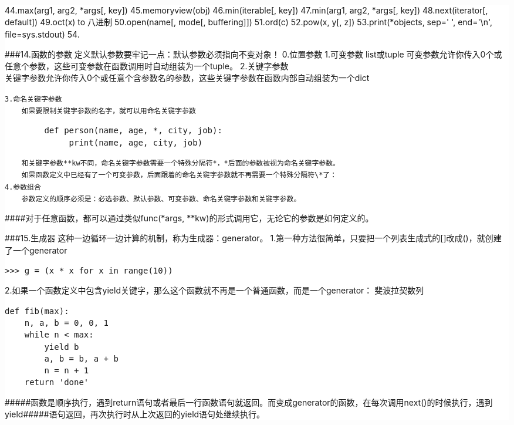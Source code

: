  44.max(arg1, arg2, *args[, key])
 45.memoryview(obj)
 46.min(iterable[, key])
 47.min(arg1, arg2, *args[, key])
 48.next(iterator[, default])
 49.oct(x)  to 八进制
 50.open(name[, mode[, buffering]])
 51.ord(c)
 52.pow(x, y[, z])
 53.print(*objects, sep=' ', end='\n', file=sys.stdout)
 54.

</pre>

###14.函数的参数
  定义默认参数要牢记一点：默认参数必须指向不变对象！
   0.位置参数
   1.可变参数   list或tuple
       可变参数允许你传入0个或任意个参数，这些可变参数在函数调用时自动组装为一个tuple。
   2.关键字参数  
       关键字参数允许你传入0个或任意个含参数名的参数，这些关键字参数在函数内部自动组装为一个dict
       
    3.命名关键字参数
        如果要限制关键字参数的名字，就可以用命名关键字参数
<pre>
        def person(name, age, *, city, job):
             print(name, age, city, job)
</pre>
        和关键字参数**kw不同，命名关键字参数需要一个特殊分隔符*，*后面的参数被视为命名关键字参数。
        如果函数定义中已经有了一个可变参数，后面跟着的命名关键字参数就不再需要一个特殊分隔符\*了：
    4.参数组合
        参数定义的顺序必须是：必选参数、默认参数、可变参数、命名关键字参数和关键字参数。
####对于任意函数，都可以通过类似func(*args, **kw)的形式调用它，无论它的参数是如何定义的。

###15.生成器
    这种一边循环一边计算的机制，称为生成器：generator。
    1.第一种方法很简单，只要把一个列表生成式的[]改成()，就创建了一个generator
<pre>
>>> g = (x * x for x in range(10))
</pre>
   2.如果一个函数定义中包含yield关键字，那么这个函数就不再是一个普通函数，而是一个generator：
   斐波拉契数列
<pre>
def fib(max):
    n, a, b = 0, 0, 1
    while n < max:
        yield b
        a, b = b, a + b
        n = n + 1
    return 'done'
</pre>
#####函数是顺序执行，遇到return语句或者最后一行函数语句就返回。而变成generator的函数，在每次调用next()的时候执行，遇到yield#####语句返回，再次执行时从上次返回的yield语句处继续执行。
